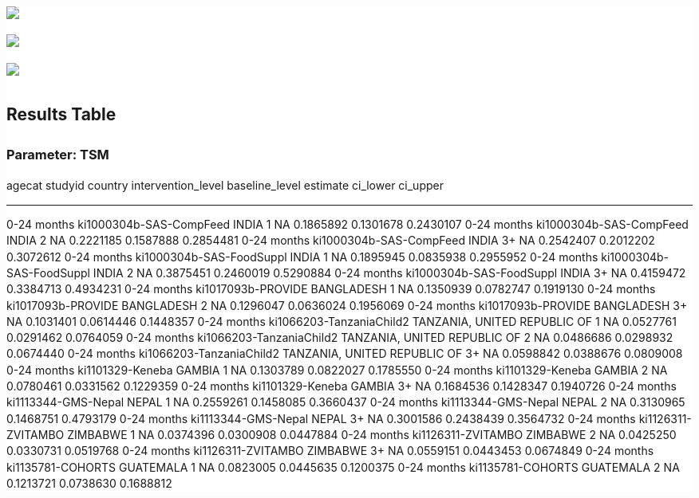 ![](/tmp/0ac05293-b98f-4a32-89f1-38b007a7f860/99dcfb8a-2f1b-4763-97c1-8394603bcb12/REPORT_files/figure-html/plot_rr-1.png)



![](/tmp/0ac05293-b98f-4a32-89f1-38b007a7f860/99dcfb8a-2f1b-4763-97c1-8394603bcb12/REPORT_files/figure-html/plot_paf-1.png)

![](/tmp/0ac05293-b98f-4a32-89f1-38b007a7f860/99dcfb8a-2f1b-4763-97c1-8394603bcb12/REPORT_files/figure-html/plot_par-1.png)

## Results Table

### Parameter: TSM


agecat        studyid                    country                        intervention_level   baseline_level     estimate    ci_lower    ci_upper
------------  -------------------------  -----------------------------  -------------------  ---------------  ----------  ----------  ----------
0-24 months   ki1000304b-SAS-CompFeed    INDIA                          1                    NA                0.1865892   0.1301678   0.2430107
0-24 months   ki1000304b-SAS-CompFeed    INDIA                          2                    NA                0.2221185   0.1587888   0.2854481
0-24 months   ki1000304b-SAS-CompFeed    INDIA                          3+                   NA                0.2542407   0.2012202   0.3072612
0-24 months   ki1000304b-SAS-FoodSuppl   INDIA                          1                    NA                0.1895945   0.0835938   0.2955952
0-24 months   ki1000304b-SAS-FoodSuppl   INDIA                          2                    NA                0.3875451   0.2460019   0.5290884
0-24 months   ki1000304b-SAS-FoodSuppl   INDIA                          3+                   NA                0.4159472   0.3384713   0.4934231
0-24 months   ki1017093b-PROVIDE         BANGLADESH                     1                    NA                0.1350939   0.0782747   0.1919130
0-24 months   ki1017093b-PROVIDE         BANGLADESH                     2                    NA                0.1296047   0.0636024   0.1956069
0-24 months   ki1017093b-PROVIDE         BANGLADESH                     3+                   NA                0.1031401   0.0614446   0.1448357
0-24 months   ki1066203-TanzaniaChild2   TANZANIA, UNITED REPUBLIC OF   1                    NA                0.0527761   0.0291462   0.0764059
0-24 months   ki1066203-TanzaniaChild2   TANZANIA, UNITED REPUBLIC OF   2                    NA                0.0486686   0.0298932   0.0674440
0-24 months   ki1066203-TanzaniaChild2   TANZANIA, UNITED REPUBLIC OF   3+                   NA                0.0598842   0.0388676   0.0809008
0-24 months   ki1101329-Keneba           GAMBIA                         1                    NA                0.1303789   0.0822027   0.1785550
0-24 months   ki1101329-Keneba           GAMBIA                         2                    NA                0.0780461   0.0331562   0.1229359
0-24 months   ki1101329-Keneba           GAMBIA                         3+                   NA                0.1684536   0.1428347   0.1940726
0-24 months   ki1113344-GMS-Nepal        NEPAL                          1                    NA                0.2559261   0.1458085   0.3660437
0-24 months   ki1113344-GMS-Nepal        NEPAL                          2                    NA                0.3130965   0.1468751   0.4793179
0-24 months   ki1113344-GMS-Nepal        NEPAL                          3+                   NA                0.3001586   0.2438439   0.3564732
0-24 months   ki1126311-ZVITAMBO         ZIMBABWE                       1                    NA                0.0374396   0.0300908   0.0447884
0-24 months   ki1126311-ZVITAMBO         ZIMBABWE                       2                    NA                0.0425250   0.0330731   0.0519768
0-24 months   ki1126311-ZVITAMBO         ZIMBABWE                       3+                   NA                0.0559151   0.0443453   0.0674849
0-24 months   ki1135781-COHORTS          GUATEMALA                      1                    NA                0.0823005   0.0445635   0.1200375
0-24 months   ki1135781-COHORTS          GUATEMALA                      2                    NA                0.1213721   0.0738630   0.1688812
